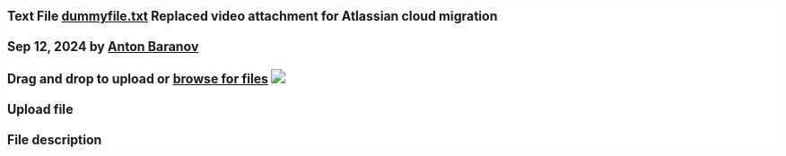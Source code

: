 **Text File [dummyfile.txt](attachments/19169410/19169411.txt "Download") Replaced video attachment for Atlassian cloud migration**

**Sep 12, 2024 by [Anton Baranov](/wiki/people/5d276e9fafbc2a0c25112118)**

**Drag and drop to upload or [browse for files]() ![](images/icons/wait.gif)**

**Upload file**

**File description**
